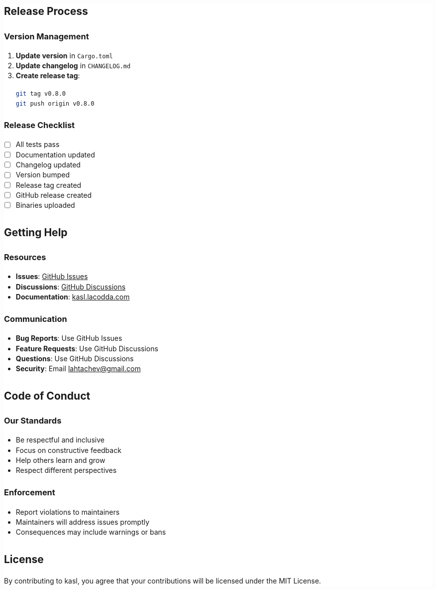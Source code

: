 ## Release Process

### Version Management

1. **Update version** in `Cargo.toml`
2. **Update changelog** in `CHANGELOG.md`
3. **Create release tag**:
   ```bash
   git tag v0.8.0
   git push origin v0.8.0
   ```

### Release Checklist

- [ ] All tests pass
- [ ] Documentation updated
- [ ] Changelog updated
- [ ] Version bumped
- [ ] Release tag created
- [ ] GitHub release created
- [ ] Binaries uploaded

## Getting Help

### Resources

- **Issues**: [GitHub Issues](https://github.com/lacodda/kasl/issues)
- **Discussions**: [GitHub Discussions](https://github.com/lacodda/kasl/discussions)
- **Documentation**: [kasl.lacodda.com](https://kasl.lacodda.com)

### Communication

- **Bug Reports**: Use GitHub Issues
- **Feature Requests**: Use GitHub Discussions
- **Questions**: Use GitHub Discussions
- **Security**: Email lahtachev@gmail.com

## Code of Conduct

### Our Standards

- Be respectful and inclusive
- Focus on constructive feedback
- Help others learn and grow
- Respect different perspectives

### Enforcement

- Report violations to maintainers
- Maintainers will address issues promptly
- Consequences may include warnings or bans

## License

By contributing to kasl, you agree that your contributions will be licensed under the MIT License.
